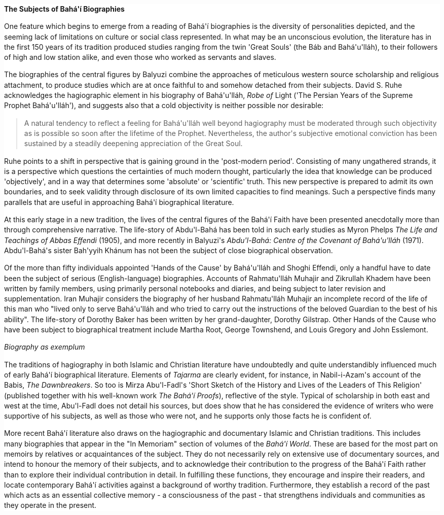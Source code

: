 **The Subjects of Bahá'í Biographies**

One feature which begins to emerge from a reading of Bahá'í biographies is the diversity of personalities depicted, and the seeming lack of limitations on culture or social class represented. In what may be an unconscious evolution, the literature has in the first 150 years of its tradition produced studies ranging from the twin 'Great Souls' (the Báb and Bahá'u'lláh), to their followers of high and low station alike, and even those who worked as servants and slaves.

The biographies of the central figures by Balyuzi combine the approaches of meticulous western source scholarship and religious attachment, to produce studies which are at once faithful to and somehow detached from their subjects. David S. Ruhe acknowledges the hagiographic element in his biography of Bahá'u'lláh, _Robe of_ Light ('The Persian Years of the Supreme Prophet Bahá'u'lláh'), and suggests also that a cold objectivity is neither possible nor desirable:

> A natural tendency to reflect a feeling for Bahá'u'lláh well beyond hagiography must be moderated through such objectivity as is possible so soon after the lifetime of the Prophet. Nevertheless, the author's subjective emotional conviction has been sustained by a steadily deepening appreciation of the Great Soul.

Ruhe points to a shift in perspective that is gaining ground in the 'post-modern period'. Consisting of many ungathered strands, it is a perspective which questions the certainties of much modern thought, particularly the idea that knowledge can be produced 'objectively', and in a way that determines some 'absolute' or 'scientific' truth. This new perspective is prepared to admit its own boundaries, and to seek validity through disclosure of its own limited capacities to find meanings. Such a perspective finds many parallels that are useful in approaching Bahá'í biographical literature.

At this early stage in a new tradition, the lives of the central figures of the Bahá'í Faith have been presented anecdotally more than through comprehensive narrative. The life-story of Abdu'l-Bahá has been told in such early studies as Myron Phelps _The Life and Teachings of Abbas Effendi_ (1905), and more recently in Balyuzi's _Abdu'l-Bahá: Centre of the Covenant of Bahá'u'lláh_ (1971). Abdu'l-Bahá's sister Bah'yyih Khánum has not been the subject of close biographical observation.

Of the more than fifty individuals appointed 'Hands of the Cause' by Bahá'u'lláh and Shoghi Effendi, only a handful have to date been the subject of serious (English-language) biographies. Accounts of Rahmatu'lláh Muhajir and Zikrullah Khadem have been written by family members, using primarily personal notebooks and diaries, and being subject to later revision and supplementation. Iran Muhajir considers the biography of her husband Rahmatu'lláh Muhajir an incomplete record of the life of this man who "lived only to serve Bahá'u'lláh and who tried to carry out the instructions of the beloved Guardian to the best of his ability". The life-story of Dorothy Baker has been written by her grand-daughter, Dorothy Gilstrap. Other Hands of the Cause who have been subject to biographical treatment include Martha Root, George Townshend, and Louis Gregory and John Esslemont.

_Biography as exemplum_

The traditions of hagiography in both Islamic and Christian literature have undoubtedly and quite understandibly influenced much of early Bahá'í biographical literature. Elements of _Tajarma_ are clearly evident, for instance, in Nabil-i-Azam's account of the Babis, _The Dawnbreakers_. So too is Mirza Abu'l-Fadl's 'Short Sketch of the History and Lives of the Leaders of This Religion' (published together with his well-known work _The Bahá'í Proofs_), reflective of the style. Typical of scholarship in both east and west at the time, Abu'l-Fadl does not detail his sources, but does show that he has considered the evidence of writers who were supportive of his subjects, as well as those who were not, and he supports only those facts he is confident of.

More recent Bahá'í literature also draws on the hagiographic and documentary Islamic and Christian traditions. This includes many biographies that appear in the "In Memoriam" section of volumes of the _Bahá'í World_. These are based for the most part on memoirs by relatives or acquaintances of the subject. They do not necessarily rely on extensive use of documentary sources, and intend to honour the memory of their subjects, and to acknowledge their contribution to the progress of the Bahá'í Faith rather than to explore their individual contribution in detail. In fulfilling these functions, they encourage and inspire their readers, and locate contemporary Bahá'í activities against a background of worthy tradition. Furthermore, they establish a record of the past which acts as an essential collective memory - a consciousness of the past - that strengthens individuals and communities as they operate in the present.

